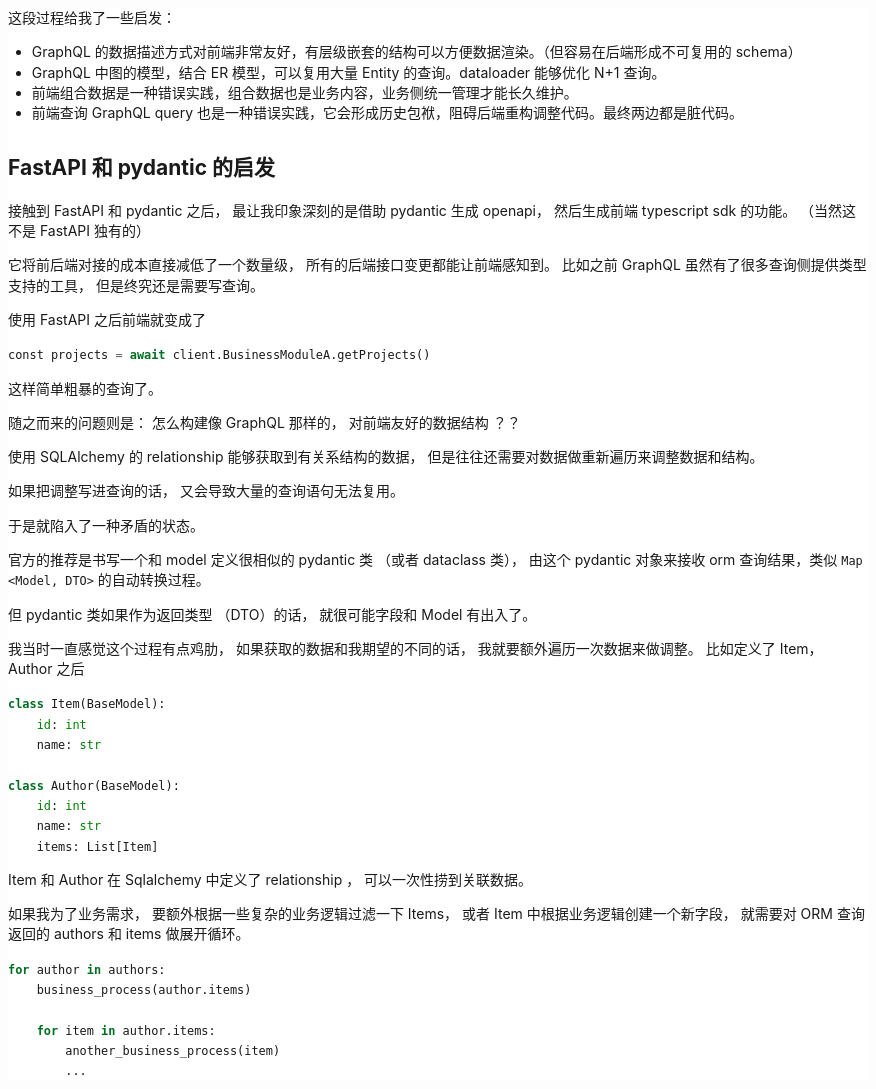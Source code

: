 
这段过程给我了一些启发：

- GraphQL 的数据描述方式对前端非常友好，有层级嵌套的结构可以方便数据渲染。（但容易在后端形成不可复用的 schema）
- GraphQL 中图的模型，结合 ER 模型，可以复用大量 Entity 的查询。dataloader 能够优化 N+1 查询。
- 前端组合数据是一种错误实践，组合数据也是业务内容，业务侧统一管理才能长久维护。
- 前端查询 GraphQL query 也是一种错误实践，它会形成历史包袱，阻碍后端重构调整代码。最终两边都是脏代码。


## FastAPI 和 pydantic 的启发

接触到 FastAPI 和 pydantic 之后， 最让我印象深刻的是借助 pydantic 生成 openapi， 然后生成前端 typescript sdk 的功能。 （当然这不是 FastAPI 独有的）

它将前后端对接的成本直接减低了一个数量级， 所有的后端接口变更都能让前端感知到。 比如之前 GraphQL 虽然有了很多查询侧提供类型支持的工具， 但是终究还是需要写查询。

使用 FastAPI 之后前端就变成了

```python
const projects = await client.BusinessModuleA.getProjects()
```

这样简单粗暴的查询了。

随之而来的问题则是： 怎么构建像 GraphQL 那样的， 对前端友好的数据结构 ？？

使用 SQLAlchemy 的 relationship 能够获取到有关系结构的数据， 但是往往还需要对数据做重新遍历来调整数据和结构。

如果把调整写进查询的话， 又会导致大量的查询语句无法复用。

于是就陷入了一种矛盾的状态。

官方的推荐是书写一个和 model 定义很相似的 pydantic 类 （或者 dataclass 类）， 由这个 pydantic 对象来接收 orm 查询结果，类似 `Map<Model, DTO>` 的自动转换过程。

但 pydantic 类如果作为返回类型 （DTO）的话， 就很可能字段和 Model 有出入了。

我当时一直感觉这个过程有点鸡肋， 如果获取的数据和我期望的不同的话， 我就要额外遍历一次数据来做调整。 比如定义了 Item， Author 之后

```python
class Item(BaseModel):
    id: int
    name: str

class Author(BaseModel):
    id: int
    name: str
    items: List[Item]
```

Item 和 Author 在 Sqlalchemy 中定义了 relationship ， 可以一次性捞到关联数据。

如果我为了业务需求， 要额外根据一些复杂的业务逻辑过滤一下 Items， 或者 Item 中根据业务逻辑创建一个新字段， 就需要对 ORM 查询返回的 authors 和 items 做展开循环。

```python
for author in authors:
    business_process(author.items)

    for item in author.items:
        another_business_process(item)
        ...
```
